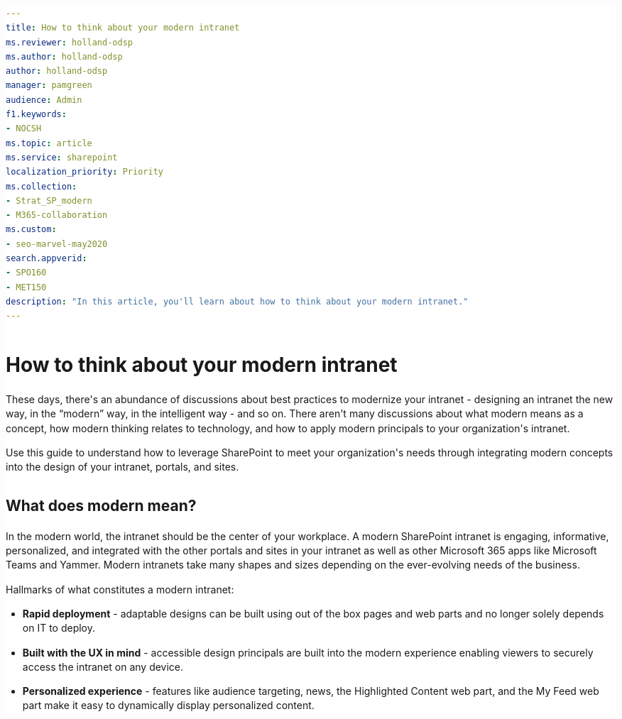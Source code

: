 ```yaml
---
title: How to think about your modern intranet
ms.reviewer: holland-odsp
ms.author: holland-odsp
author: holland-odsp
manager: pamgreen
audience: Admin
f1.keywords:
- NOCSH
ms.topic: article
ms.service: sharepoint
localization_priority: Priority
ms.collection:  
- Strat_SP_modern
- M365-collaboration
ms.custom:
- seo-marvel-may2020
search.appverid:
- SPO160
- MET150
description: "In this article, you'll learn about how to think about your modern intranet."
---
```

# How to think about your modern intranet

These days, there's an abundance of discussions about best practices to modernize your intranet - designing an intranet the new way, in the “modern” way, in the intelligent way - and so on. There aren't many discussions about what modern means as a concept, how modern thinking relates to technology, and how to apply modern principals to your organization's intranet. 

Use this guide to understand how to leverage SharePoint to meet your organization's needs through integrating modern concepts into the design of your intranet, portals, and sites.

## What does modern mean?

In the modern world, the intranet should be the center of your workplace. A modern SharePoint intranet is engaging, informative, personalized, and integrated with the other portals and sites in your intranet as well as other Microsoft 365 apps like Microsoft Teams and Yammer. Modern intranets take many shapes and sizes depending on the ever-evolving needs of the business.

Hallmarks of what constitutes a modern intranet:

- **Rapid deployment** - adaptable designs can be built using out of the box pages and web parts and no longer solely depends on IT to deploy.

- **Built with the UX in mind** - accessible design principals are built into the modern experience enabling viewers to securely access the intranet on any device.

- **Personalized experience** - features like audience targeting, news, the Highlighted Content web part, and the My Feed web part make it easy to dynamically display personalized content.
